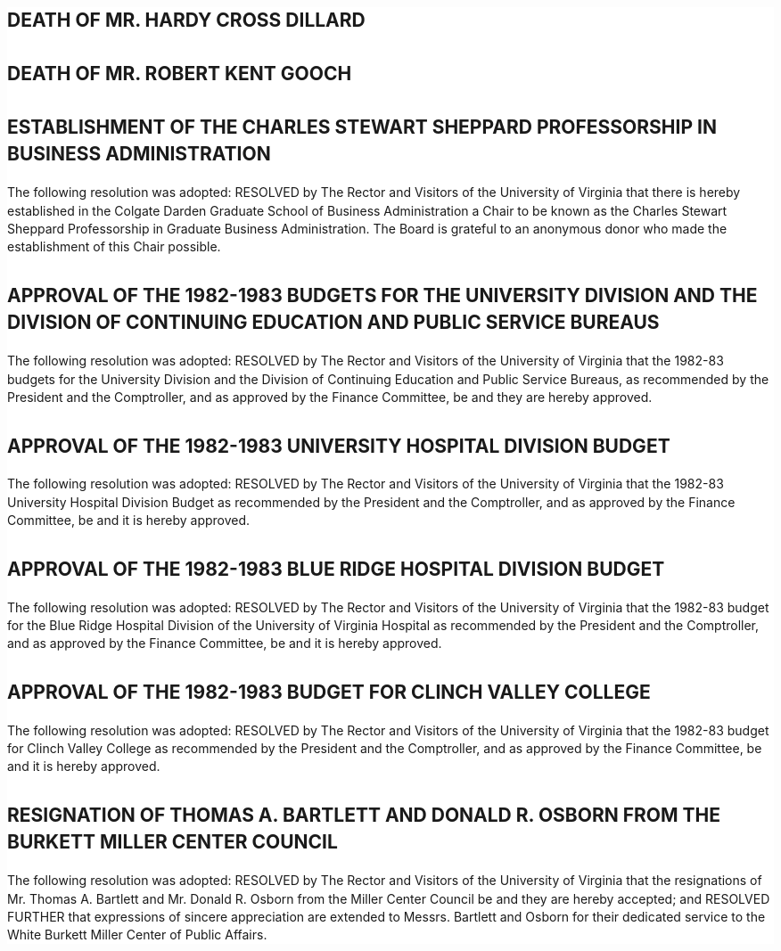 ## DEATH OF MR. HARDY CROSS DILLARD

## DEATH OF MR. ROBERT KENT GOOCH

## ESTABLISHMENT OF THE CHARLES STEWART SHEPPARD PROFESSORSHIP IN BUSINESS ADMINISTRATION

The following resolution was adopted: RESOLVED by The Rector and Visitors of the University of Virginia that there is hereby established in the Colgate Darden Graduate School of Business Administration a Chair to be known as the Charles Stewart Sheppard Professorship in Graduate Business Administration. The Board is grateful to an anonymous donor who made the establishment of this Chair possible.

## APPROVAL OF THE 1982-1983 BUDGETS FOR THE UNIVERSITY DIVISION AND THE DIVISION OF CONTINUING EDUCATION AND PUBLIC SERVICE BUREAUS

The following resolution was adopted: RESOLVED by The Rector and Visitors of the University of Virginia that the 1982-83 budgets for the University Division and the Division of Continuing Education and Public Service Bureaus, as recommended by the President and the Comptroller, and as approved by the Finance Committee, be and they are hereby approved.

## APPROVAL OF THE 1982-1983 UNIVERSITY HOSPITAL DIVISION BUDGET

The following resolution was adopted: RESOLVED by The Rector and Visitors of the University of Virginia that the 1982-83 University Hospital Division Budget as recommended by the President and the Comptroller, and as approved by the Finance Committee, be and it is hereby approved.

## APPROVAL OF THE 1982-1983 BLUE RIDGE HOSPITAL DIVISION BUDGET

The following resolution was adopted: RESOLVED by The Rector and Visitors of the University of Virginia that the 1982-83 budget for the Blue Ridge Hospital Division of the University of Virginia Hospital as recommended by the President and the Comptroller, and as approved by the Finance Committee, be and it is hereby approved.

## APPROVAL OF THE 1982-1983 BUDGET FOR CLINCH VALLEY COLLEGE

The following resolution was adopted: RESOLVED by The Rector and Visitors of the University of Virginia that the 1982-83 budget for Clinch Valley College as recommended by the President and the Comptroller, and as approved by the Finance Committee, be and it is hereby approved.

## RESIGNATION OF THOMAS A. BARTLETT AND DONALD R. OSBORN FROM THE BURKETT MILLER CENTER COUNCIL

The following resolution was adopted: RESOLVED by The Rector and Visitors of the University of Virginia that the resignations of Mr. Thomas A. Bartlett and Mr. Donald R. Osborn from the Miller Center Council be and they are hereby accepted; and RESOLVED FURTHER that expressions of sincere appreciation are extended to Messrs. Bartlett and Osborn for their dedicated service to the White Burkett Miller Center of Public Affairs.
